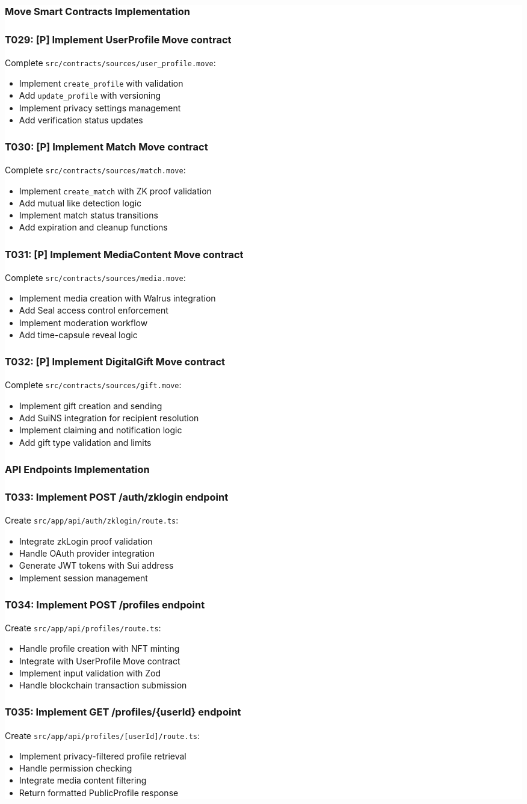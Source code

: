 ### Move Smart Contracts Implementation

### T029: [P] Implement UserProfile Move contract
Complete `src/contracts/sources/user_profile.move`:
- Implement `create_profile` with validation
- Add `update_profile` with versioning
- Implement privacy settings management
- Add verification status updates

### T030: [P] Implement Match Move contract
Complete `src/contracts/sources/match.move`:
- Implement `create_match` with ZK proof validation
- Add mutual like detection logic
- Implement match status transitions
- Add expiration and cleanup functions

### T031: [P] Implement MediaContent Move contract
Complete `src/contracts/sources/media.move`:
- Implement media creation with Walrus integration
- Add Seal access control enforcement
- Implement moderation workflow
- Add time-capsule reveal logic

### T032: [P] Implement DigitalGift Move contract
Complete `src/contracts/sources/gift.move`:
- Implement gift creation and sending
- Add SuiNS integration for recipient resolution
- Implement claiming and notification logic
- Add gift type validation and limits

### API Endpoints Implementation

### T033: Implement POST /auth/zklogin endpoint
Create `src/app/api/auth/zklogin/route.ts`:
- Integrate zkLogin proof validation
- Handle OAuth provider integration
- Generate JWT tokens with Sui address
- Implement session management

### T034: Implement POST /profiles endpoint
Create `src/app/api/profiles/route.ts`:
- Handle profile creation with NFT minting
- Integrate with UserProfile Move contract
- Implement input validation with Zod
- Handle blockchain transaction submission

### T035: Implement GET /profiles/{userId} endpoint
Create `src/app/api/profiles/[userId]/route.ts`:
- Implement privacy-filtered profile retrieval
- Handle permission checking
- Integrate media content filtering
- Return formatted PublicProfile response
